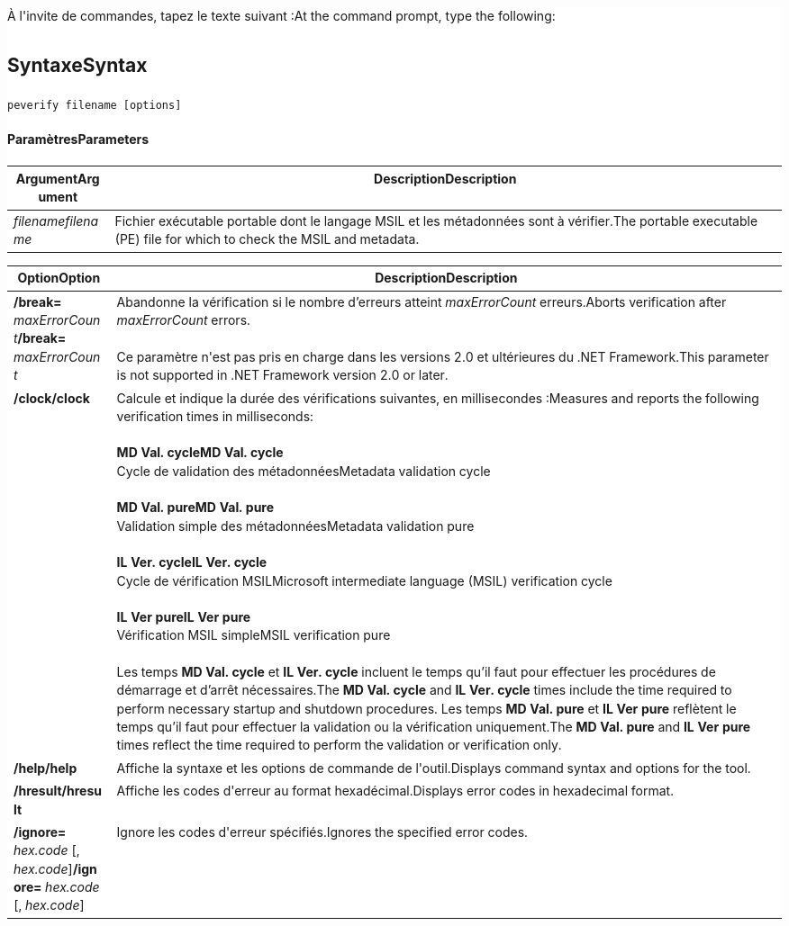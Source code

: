  <span data-ttu-id="7f9b3-110">À l'invite de commandes, tapez le texte suivant :</span><span class="sxs-lookup"><span data-stu-id="7f9b3-110">At the command prompt, type the following:</span></span>  
  
## <a name="syntax"></a><span data-ttu-id="7f9b3-111">Syntaxe</span><span class="sxs-lookup"><span data-stu-id="7f9b3-111">Syntax</span></span>  
  
```  
peverify filename [options]  
```  
  
#### <a name="parameters"></a><span data-ttu-id="7f9b3-112">Paramètres</span><span class="sxs-lookup"><span data-stu-id="7f9b3-112">Parameters</span></span>  
  
|<span data-ttu-id="7f9b3-113">Argument</span><span class="sxs-lookup"><span data-stu-id="7f9b3-113">Argument</span></span>|<span data-ttu-id="7f9b3-114">Description</span><span class="sxs-lookup"><span data-stu-id="7f9b3-114">Description</span></span>|  
|--------------|-----------------|  
|<span data-ttu-id="7f9b3-115">*filename*</span><span class="sxs-lookup"><span data-stu-id="7f9b3-115">*filename*</span></span>|<span data-ttu-id="7f9b3-116">Fichier exécutable portable dont le langage MSIL et les métadonnées sont à vérifier.</span><span class="sxs-lookup"><span data-stu-id="7f9b3-116">The portable executable (PE) file for which to check the MSIL and metadata.</span></span>|  
  
|<span data-ttu-id="7f9b3-117">Option</span><span class="sxs-lookup"><span data-stu-id="7f9b3-117">Option</span></span>|<span data-ttu-id="7f9b3-118">Description</span><span class="sxs-lookup"><span data-stu-id="7f9b3-118">Description</span></span>|  
|------------|-----------------|  
|<span data-ttu-id="7f9b3-119">**/break=** *maxErrorCount*</span><span class="sxs-lookup"><span data-stu-id="7f9b3-119">**/break=** *maxErrorCount*</span></span>|<span data-ttu-id="7f9b3-120">Abandonne la vérification si le nombre d’erreurs atteint *maxErrorCount* erreurs.</span><span class="sxs-lookup"><span data-stu-id="7f9b3-120">Aborts verification after *maxErrorCount* errors.</span></span><br /><br /> <span data-ttu-id="7f9b3-121">Ce paramètre n'est pas pris en charge dans les versions 2.0 et ultérieures du .NET Framework.</span><span class="sxs-lookup"><span data-stu-id="7f9b3-121">This parameter is not supported in .NET Framework version 2.0 or later.</span></span>|  
|<span data-ttu-id="7f9b3-122">**/clock**</span><span class="sxs-lookup"><span data-stu-id="7f9b3-122">**/clock**</span></span>|<span data-ttu-id="7f9b3-123">Calcule et indique la durée des vérifications suivantes, en millisecondes :</span><span class="sxs-lookup"><span data-stu-id="7f9b3-123">Measures and reports the following verification times in milliseconds:</span></span><br /><br /> <span data-ttu-id="7f9b3-124">**MD Val. cycle**</span><span class="sxs-lookup"><span data-stu-id="7f9b3-124">**MD Val. cycle**</span></span><br /> <span data-ttu-id="7f9b3-125">Cycle de validation des métadonnées</span><span class="sxs-lookup"><span data-stu-id="7f9b3-125">Metadata validation cycle</span></span><br /><br /> <span data-ttu-id="7f9b3-126">**MD Val. pure**</span><span class="sxs-lookup"><span data-stu-id="7f9b3-126">**MD Val. pure**</span></span><br /> <span data-ttu-id="7f9b3-127">Validation simple des métadonnées</span><span class="sxs-lookup"><span data-stu-id="7f9b3-127">Metadata validation pure</span></span><br /><br /> <span data-ttu-id="7f9b3-128">**IL Ver. cycle**</span><span class="sxs-lookup"><span data-stu-id="7f9b3-128">**IL Ver. cycle**</span></span><br /> <span data-ttu-id="7f9b3-129">Cycle de vérification MSIL</span><span class="sxs-lookup"><span data-stu-id="7f9b3-129">Microsoft intermediate language (MSIL) verification cycle</span></span><br /><br /> <span data-ttu-id="7f9b3-130">**IL Ver pure**</span><span class="sxs-lookup"><span data-stu-id="7f9b3-130">**IL Ver pure**</span></span><br /> <span data-ttu-id="7f9b3-131">Vérification MSIL simple</span><span class="sxs-lookup"><span data-stu-id="7f9b3-131">MSIL verification pure</span></span><br /><br /> <span data-ttu-id="7f9b3-132">Les temps **MD Val. cycle** et **IL Ver. cycle** incluent le temps qu’il faut pour effectuer les procédures de démarrage et d’arrêt nécessaires.</span><span class="sxs-lookup"><span data-stu-id="7f9b3-132">The **MD Val. cycle** and **IL Ver. cycle** times include the time required to perform necessary startup and shutdown procedures.</span></span> <span data-ttu-id="7f9b3-133">Les temps **MD Val. pure** et **IL Ver pure** reflètent le temps qu’il faut pour effectuer la validation ou la vérification uniquement.</span><span class="sxs-lookup"><span data-stu-id="7f9b3-133">The **MD Val. pure** and **IL Ver pure** times reflect the time required to perform the validation or verification only.</span></span>|  
|<span data-ttu-id="7f9b3-134">**/help**</span><span class="sxs-lookup"><span data-stu-id="7f9b3-134">**/help**</span></span>|<span data-ttu-id="7f9b3-135">Affiche la syntaxe et les options de commande de l'outil.</span><span class="sxs-lookup"><span data-stu-id="7f9b3-135">Displays command syntax and options for the tool.</span></span>|  
|<span data-ttu-id="7f9b3-136">**/hresult**</span><span class="sxs-lookup"><span data-stu-id="7f9b3-136">**/hresult**</span></span>|<span data-ttu-id="7f9b3-137">Affiche les codes d'erreur au format hexadécimal.</span><span class="sxs-lookup"><span data-stu-id="7f9b3-137">Displays error codes in hexadecimal format.</span></span>|  
|<span data-ttu-id="7f9b3-138">**/ignore=** *hex.code* [, *hex.code*]</span><span class="sxs-lookup"><span data-stu-id="7f9b3-138">**/ignore=** *hex.code* [, *hex.code*]</span></span>|<span data-ttu-id="7f9b3-139">Ignore les codes d'erreur spécifiés.</span><span class="sxs-lookup"><span data-stu-id="7f9b3-139">Ignores the specified error codes.</span></span>|  